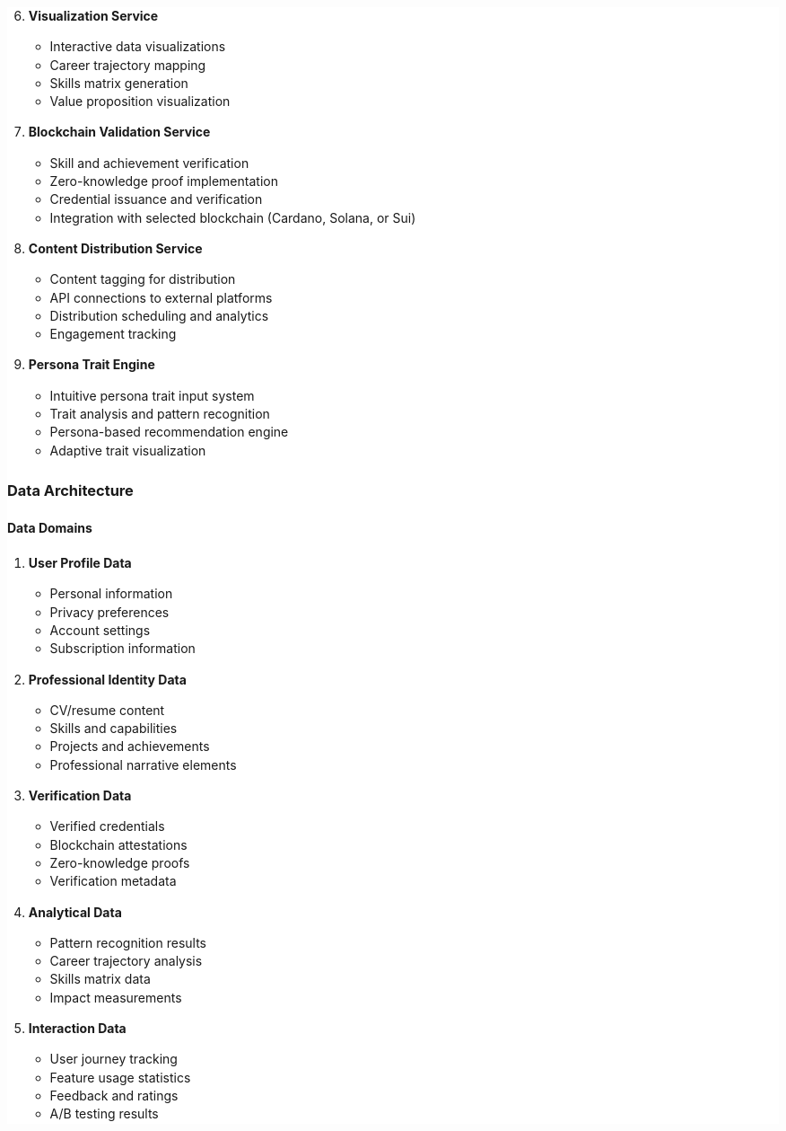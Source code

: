 6. **Visualization Service**
   - Interactive data visualizations
   - Career trajectory mapping
   - Skills matrix generation
   - Value proposition visualization

7. **Blockchain Validation Service**
   - Skill and achievement verification
   - Zero-knowledge proof implementation
   - Credential issuance and verification
   - Integration with selected blockchain (Cardano, Solana, or Sui)

8. **Content Distribution Service**
   - Content tagging for distribution
   - API connections to external platforms
   - Distribution scheduling and analytics
   - Engagement tracking

9. **Persona Trait Engine**
   - Intuitive persona trait input system
   - Trait analysis and pattern recognition
   - Persona-based recommendation engine
   - Adaptive trait visualization

### Data Architecture

#### Data Domains

1. **User Profile Data**
   - Personal information
   - Privacy preferences
   - Account settings
   - Subscription information

2. **Professional Identity Data**
   - CV/resume content
   - Skills and capabilities
   - Projects and achievements
   - Professional narrative elements

3. **Verification Data**
   - Verified credentials
   - Blockchain attestations
   - Zero-knowledge proofs
   - Verification metadata

4. **Analytical Data**
   - Pattern recognition results
   - Career trajectory analysis
   - Skills matrix data
   - Impact measurements

5. **Interaction Data**
   - User journey tracking
   - Feature usage statistics
   - Feedback and ratings
   - A/B testing results
